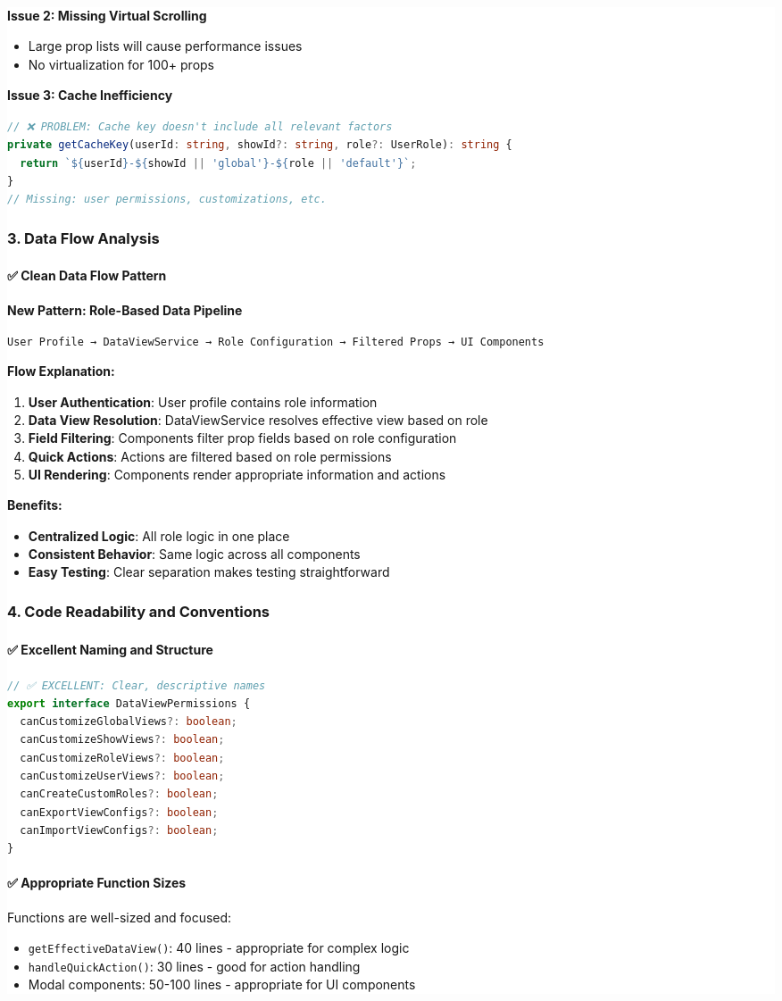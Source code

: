 **Issue 2: Missing Virtual Scrolling**
- Large prop lists will cause performance issues
- No virtualization for 100+ props

**Issue 3: Cache Inefficiency**
```typescript
// ❌ PROBLEM: Cache key doesn't include all relevant factors
private getCacheKey(userId: string, showId?: string, role?: UserRole): string {
  return `${userId}-${showId || 'global'}-${role || 'default'}`;
}
// Missing: user permissions, customizations, etc.
```

### 3. **Data Flow Analysis**

#### ✅ **Clean Data Flow Pattern**

**New Pattern: Role-Based Data Pipeline**
```
User Profile → DataViewService → Role Configuration → Filtered Props → UI Components
```

**Flow Explanation:**
1. **User Authentication**: User profile contains role information
2. **Data View Resolution**: DataViewService resolves effective view based on role
3. **Field Filtering**: Components filter prop fields based on role configuration
4. **Quick Actions**: Actions are filtered based on role permissions
5. **UI Rendering**: Components render appropriate information and actions

**Benefits:**
- **Centralized Logic**: All role logic in one place
- **Consistent Behavior**: Same logic across all components
- **Easy Testing**: Clear separation makes testing straightforward

### 4. **Code Readability and Conventions**

#### ✅ **Excellent Naming and Structure**

```typescript
// ✅ EXCELLENT: Clear, descriptive names
export interface DataViewPermissions {
  canCustomizeGlobalViews?: boolean;
  canCustomizeShowViews?: boolean;
  canCustomizeRoleViews?: boolean;
  canCustomizeUserViews?: boolean;
  canCreateCustomRoles?: boolean;
  canExportViewConfigs?: boolean;
  canImportViewConfigs?: boolean;
}
```

#### ✅ **Appropriate Function Sizes**

Functions are well-sized and focused:
- `getEffectiveDataView()`: 40 lines - appropriate for complex logic
- `handleQuickAction()`: 30 lines - good for action handling
- Modal components: 50-100 lines - appropriate for UI components
